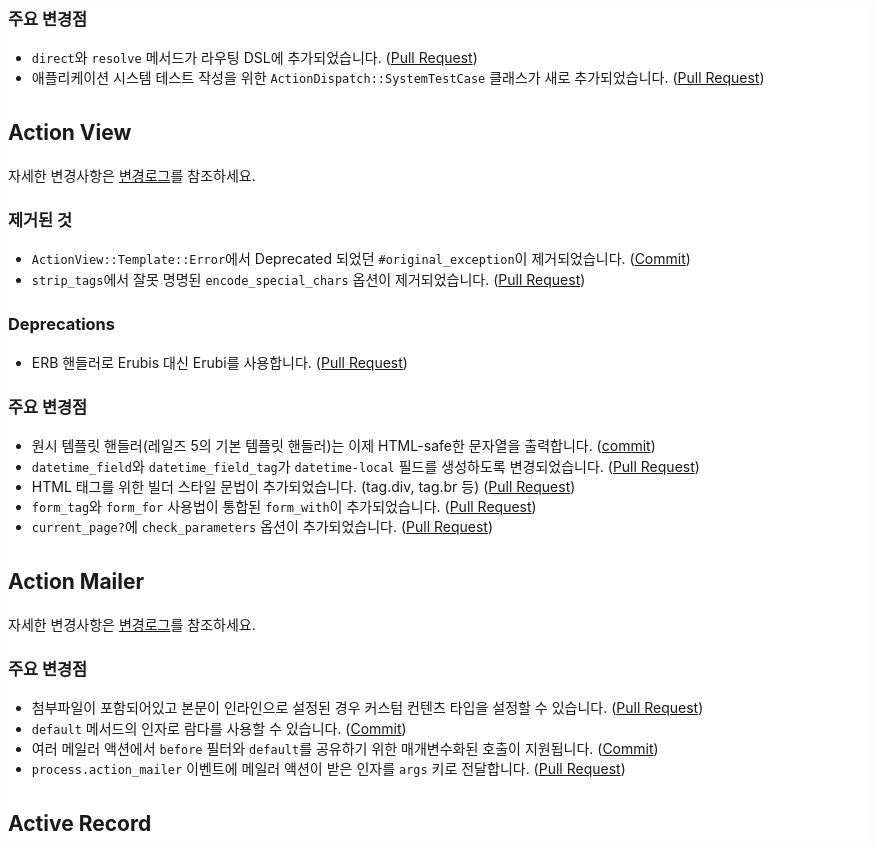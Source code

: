 ### 주요 변경점

* `direct`와 `resolve` 메서드가 라우팅 DSL에 추가되었습니다. \([Pull Request](https://github.com/rails/rails/pull/23138)\)
* 애플리케이션 시스템 테스트 작성을 위한 `ActionDispatch::SystemTestCase` 클래스가 새로 추가되었습니다. \([Pull Request](https://github.com/rails/rails/pull/26703)\)

## Action View

자세한 변경사항은 [변경로그](https://github.com/rails/rails/blob/5-1-stable/actionview/CHANGELOG.md)를 참조하세요.

### 제거된 것

* `ActionView::Template::Error`에서 Deprecated 되었던 `#original_exception`이 제거되었습니다. \([Commit](https://github.com/rails/rails/commit/b9ba263e5aaa151808df058f5babfed016a1879f)\)
* `strip_tags`에서 잘못 명명된 `encode_special_chars` 옵션이 제거되었습니다. \([Pull Request](https://github.com/rails/rails/pull/28061)\)

### Deprecations

* ERB 핸들러로 Erubis 대신 Erubi를 사용합니다. \([Pull Request](https://github.com/rails/rails/pull/27757)\)

### 주요 변경점

* 원시 템플릿 핸들러\(레일즈 5의 기본 템플릿 핸들러\)는 이제 HTML-safe한 문자열을 출력합니다. \([commit](https://github.com/rails/rails/commit/1de0df86695f8fa2eeae6b8b46f9b53decfa6ec8)\)
* `datetime_field`와 `datetime_field_tag`가 `datetime-local` 필드를 생성하도록 변경되었습니다. \([Pull Request](https://github.com/rails/rails/pull/25469)\)
* HTML 태그를 위한 빌더 스타일 문법이 추가되었습니다. \(tag.div, tag.br 등\) \([Pull Request](https://github.com/rails/rails/pull/25543)\)
* `form_tag`와 `form_for` 사용법이 통합된 `form_with`이 추가되었습니다. \([Pull Request](https://github.com/rails/rails/pull/26976)\)
* `current_page?`에 `check_parameters` 옵션이 추가되었습니다. \([Pull Request](https://github.com/rails/rails/pull/27549)\)

## Action Mailer

자세한 변경사항은 [변경로그](https://github.com/rails/rails/blob/5-1-stable/actionmailer/CHANGELOG.md)를 참조하세요.

### 주요 변경점

* 첨부파일이 포함되어있고 본문이 인라인으로 설정된 경우 커스텀 컨텐츠 타입을 설정할 수 있습니다. \([Pull Request](https://github.com/rails/rails/pull/27227)\)
* `default` 메서드의 인자로 람다를 사용할 수 있습니다. \([Commit](https://github.com/rails/rails/commit/1cec84ad2ddd843484ed40b1eb7492063ce71baf)\)
* 여러 메일러 액션에서 `before` 필터와 `default`를 공유하기 위한 매개변수화된 호출이 지원됩니다. \([Commit](https://github.com/rails/rails/commit/1cec84ad2ddd843484ed40b1eb7492063ce71baf)\)
* `process.action_mailer` 이벤트에 메일러 액션이 받은 인자를 `args` 키로 전달합니다. \([Pull Request](https://github.com/rails/rails/pull/27900)\)

## Active Record
